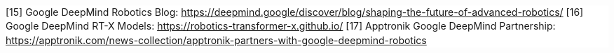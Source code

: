 [15] Google DeepMind Robotics Blog: https://deepmind.google/discover/blog/shaping-the-future-of-advanced-robotics/
[16] Google DeepMind RT-X Models: https://robotics-transformer-x.github.io/
[17] Apptronik Google DeepMind Partnership: https://apptronik.com/news-collection/apptronik-partners-with-google-deepmind-robotics